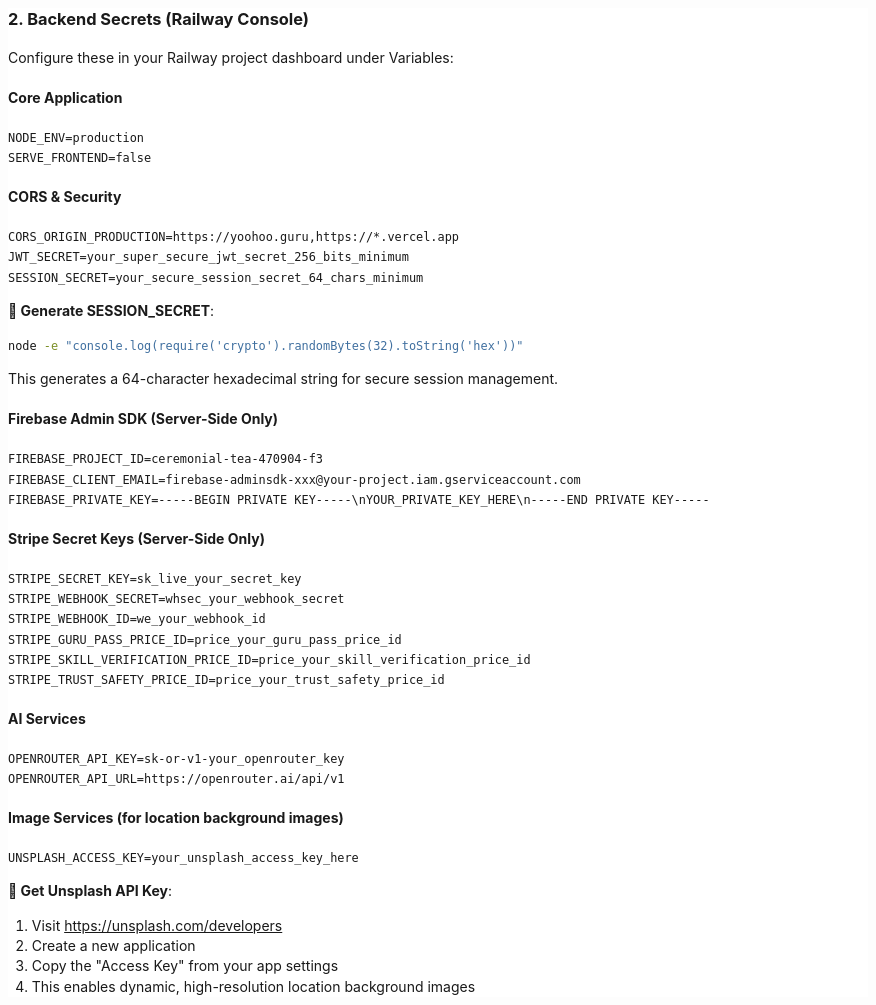 ### 2. Backend Secrets (Railway Console)

Configure these in your Railway project dashboard under Variables:

#### Core Application
```env
NODE_ENV=production
SERVE_FRONTEND=false
```

#### CORS & Security
```env
CORS_ORIGIN_PRODUCTION=https://yoohoo.guru,https://*.vercel.app
JWT_SECRET=your_super_secure_jwt_secret_256_bits_minimum
SESSION_SECRET=your_secure_session_secret_64_chars_minimum
```

**🔑 Generate SESSION_SECRET**: 
```bash
node -e "console.log(require('crypto').randomBytes(32).toString('hex'))"
```
This generates a 64-character hexadecimal string for secure session management.

#### Firebase Admin SDK (Server-Side Only)
```env
FIREBASE_PROJECT_ID=ceremonial-tea-470904-f3
FIREBASE_CLIENT_EMAIL=firebase-adminsdk-xxx@your-project.iam.gserviceaccount.com
FIREBASE_PRIVATE_KEY=-----BEGIN PRIVATE KEY-----\nYOUR_PRIVATE_KEY_HERE\n-----END PRIVATE KEY-----
```

#### Stripe Secret Keys (Server-Side Only)
```env
STRIPE_SECRET_KEY=sk_live_your_secret_key
STRIPE_WEBHOOK_SECRET=whsec_your_webhook_secret
STRIPE_WEBHOOK_ID=we_your_webhook_id
STRIPE_GURU_PASS_PRICE_ID=price_your_guru_pass_price_id
STRIPE_SKILL_VERIFICATION_PRICE_ID=price_your_skill_verification_price_id  
STRIPE_TRUST_SAFETY_PRICE_ID=price_your_trust_safety_price_id
```

#### AI Services
```env
OPENROUTER_API_KEY=sk-or-v1-your_openrouter_key
OPENROUTER_API_URL=https://openrouter.ai/api/v1
```

#### Image Services (for location background images)
```env
UNSPLASH_ACCESS_KEY=your_unsplash_access_key_here
```

**🔑 Get Unsplash API Key**: 
1. Visit https://unsplash.com/developers
2. Create a new application
3. Copy the "Access Key" from your app settings
4. This enables dynamic, high-resolution location background images
